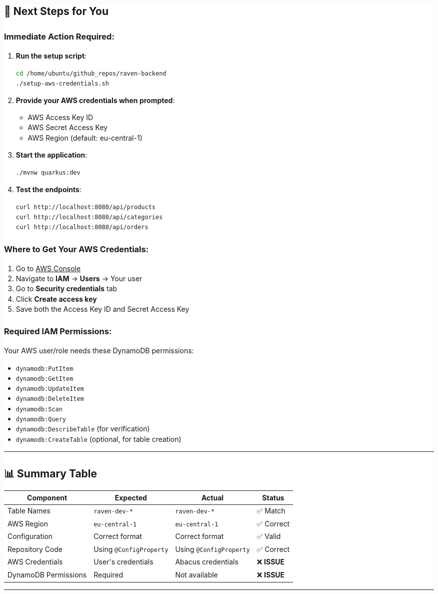 ## 🎯 Next Steps for You

### Immediate Action Required:

1. **Run the setup script**:
   ```bash
   cd /home/ubuntu/github_repos/raven-backend
   ./setup-aws-credentials.sh
   ```

2. **Provide your AWS credentials when prompted**:
   - AWS Access Key ID
   - AWS Secret Access Key
   - AWS Region (default: eu-central-1)

3. **Start the application**:
   ```bash
   ./mvnw quarkus:dev
   ```

4. **Test the endpoints**:
   ```bash
   curl http://localhost:8080/api/products
   curl http://localhost:8080/api/categories
   curl http://localhost:8080/api/orders
   ```

### Where to Get Your AWS Credentials:

1. Go to [AWS Console](https://console.aws.amazon.com/)
2. Navigate to **IAM** → **Users** → Your user
3. Go to **Security credentials** tab
4. Click **Create access key**
5. Save both the Access Key ID and Secret Access Key

### Required IAM Permissions:

Your AWS user/role needs these DynamoDB permissions:
- `dynamodb:PutItem`
- `dynamodb:GetItem`
- `dynamodb:UpdateItem`
- `dynamodb:DeleteItem`
- `dynamodb:Scan`
- `dynamodb:Query`
- `dynamodb:DescribeTable` (for verification)
- `dynamodb:CreateTable` (optional, for table creation)

---

## 📊 Summary Table

| Component | Expected | Actual | Status |
|-----------|----------|--------|--------|
| Table Names | `raven-dev-*` | `raven-dev-*` | ✅ Match |
| AWS Region | `eu-central-1` | `eu-central-1` | ✅ Correct |
| Configuration | Correct format | Correct format | ✅ Valid |
| Repository Code | Using `@ConfigProperty` | Using `@ConfigProperty` | ✅ Correct |
| AWS Credentials | User's credentials | Abacus credentials | ❌ **ISSUE** |
| DynamoDB Permissions | Required | Not available | ❌ **ISSUE** |

---